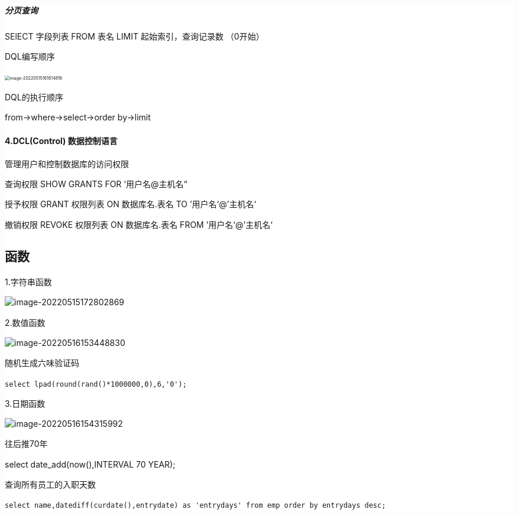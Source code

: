 

##### 分页查询

SElECT 字段列表 FROM 表名 LIMIT 起始索引，查询记录数	（0开始） 



DQL编写顺序

<img src="https://xiehangblog.oss-cn-beijing.aliyuncs.com/pic/202205151616871.png" alt="image-20220515161614816" style="zoom: 50%;" />

DQL的执行顺序

from->where->select->order by->limit 



#### 4.DCL(Control)	数据控制语言

管理用户和控制数据库的访问权限 

查询权限	SHOW GRANTS FOR ‘用户名@主机名“

授予权限	GRANT 权限列表 ON 数据库名.表名 TO ’用户名‘@’主机名‘

撤销权限  REVOKE 权限列表 ON 数据库名.表名 FROM ’用户名‘@’主机名‘





## 函数

1.字符串函数

![image-20220515172802869](https://xiehangblog.oss-cn-beijing.aliyuncs.com/pic/202205151728934.png)

 

2.数值函数

![image-20220516153448830](https://xiehangblog.oss-cn-beijing.aliyuncs.com/pic/202205161534887.png)

随机生成六味验证码

```mysql
select lpad(round(rand()*1000000,0),6,'0');
```



3.日期函数

![image-20220516154315992](https://xiehangblog.oss-cn-beijing.aliyuncs.com/pic/202205161543055.png)

往后推70年

select date_add(now(),INTERVAL 70 YEAR);

查询所有员工的入职天数

```mysql
select name,datediff(curdate(),entrydate) as 'entrydays' from emp order by entrydays desc;
```
